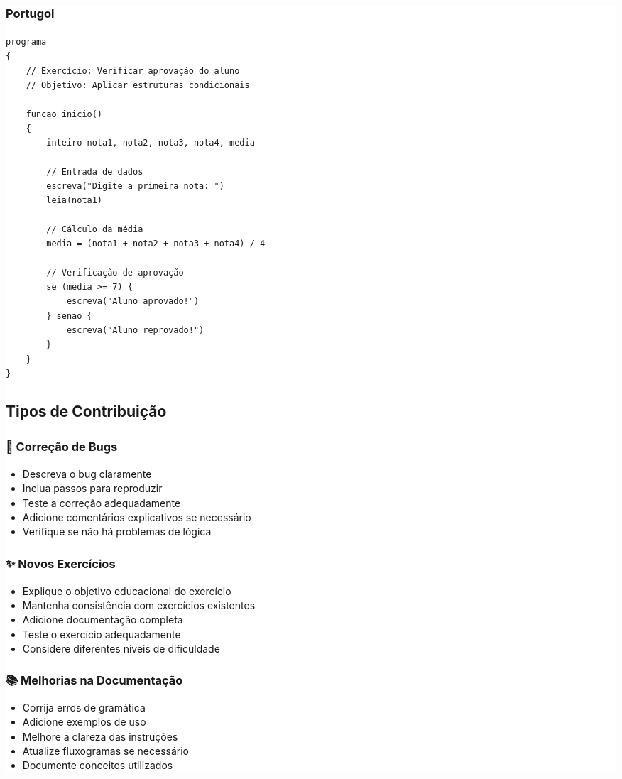 ### Portugol
```portugol
programa
{
    // Exercício: Verificar aprovação do aluno
    // Objetivo: Aplicar estruturas condicionais
    
    funcao inicio()
    {
        inteiro nota1, nota2, nota3, nota4, media
        
        // Entrada de dados
        escreva("Digite a primeira nota: ")
        leia(nota1)
        
        // Cálculo da média
        media = (nota1 + nota2 + nota3 + nota4) / 4
        
        // Verificação de aprovação
        se (media >= 7) {
            escreva("Aluno aprovado!")
        } senao {
            escreva("Aluno reprovado!")
        }
    }
}
```

## Tipos de Contribuição

### 🐛 Correção de Bugs
- Descreva o bug claramente
- Inclua passos para reproduzir
- Teste a correção adequadamente
- Adicione comentários explicativos se necessário
- Verifique se não há problemas de lógica

### ✨ Novos Exercícios
- Explique o objetivo educacional do exercício
- Mantenha consistência com exercícios existentes
- Adicione documentação completa
- Teste o exercício adequadamente
- Considere diferentes níveis de dificuldade

### 📚 Melhorias na Documentação
- Corrija erros de gramática
- Adicione exemplos de uso
- Melhore a clareza das instruções
- Atualize fluxogramas se necessário
- Documente conceitos utilizados
